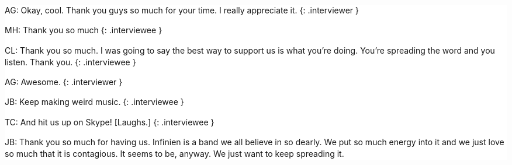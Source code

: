 AG: Okay, cool. Thank you guys so much for your time. I really appreciate it.
{: .interviewer }

MH: Thank you so much
{: .interviewee }

CL: Thank you so much. I was going to say the best way to support us is what you’re doing. You’re spreading the word and you listen. Thank you.
{: .interviewee }

AG: Awesome.
{: .interviewer }

JB: Keep making weird music.
{: .interviewee }

TC: And hit us up on Skype! [Laughs.]
{: .interviewee }

JB: Thank you so much for having us. Infinien is a band we all believe in so dearly. We put so much energy into it and we just love so much that it is contagious. It seems to be, anyway. We just want to keep spreading it.
